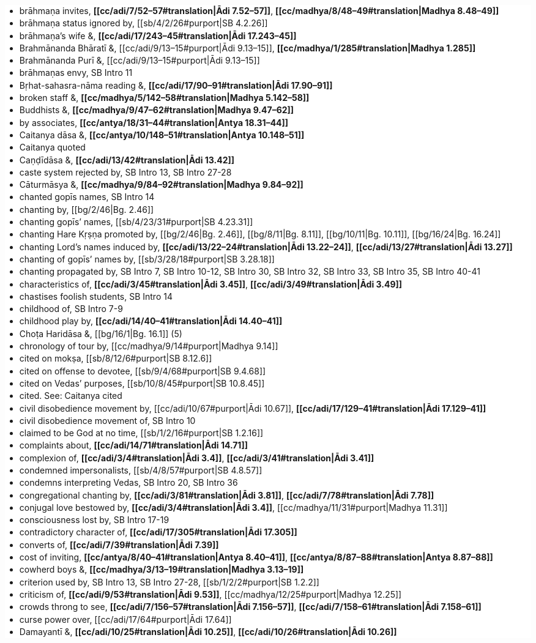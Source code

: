 * brāhmaṇa invites, **[[cc/adi/7/52–57#translation|Ādi 7.52–57]]**, **[[cc/madhya/8/48–49#translation|Madhya 8.48–49]]**
* brāhmaṇa status ignored by, [[sb/4/2/26#purport|SB 4.2.26]]
* brāhmaṇa’s wife &, **[[cc/adi/17/243–45#translation|Ādi 17.243–45]]**
* Brahmānanda Bhāratī &, [[cc/adi/9/13–15#purport|Ādi 9.13–15]], **[[cc/madhya/1/285#translation|Madhya 1.285]]**
* Brahmānanda Purī &, [[cc/adi/9/13–15#purport|Ādi 9.13–15]]
* brāhmaṇas envy, SB Intro 11
* Bṛhat-sahasra-nāma reading &, **[[cc/adi/17/90–91#translation|Ādi 17.90–91]]**
* broken staff &, **[[cc/madhya/5/142–58#translation|Madhya 5.142–58]]**
* Buddhists &, **[[cc/madhya/9/47–62#translation|Madhya 9.47–62]]**
* by associates, **[[cc/antya/18/31–44#translation|Antya 18.31–44]]**
* Caitanya dāsa &, **[[cc/antya/10/148–51#translation|Antya 10.148–51]]**
* Caitanya quoted
* Caṇḍīdāsa &, **[[cc/adi/13/42#translation|Ādi 13.42]]**
* caste system rejected by, SB Intro 13, SB Intro 27-28
* Cāturmāsya &, **[[cc/madhya/9/84–92#translation|Madhya 9.84–92]]**
* chanted gopīs names, SB Intro 14
* chanting by, [[bg/2/46|Bg. 2.46]]
* chanting gopīs’ names, [[sb/4/23/31#purport|SB 4.23.31]]
* chanting Hare Kṛṣṇa promoted by, [[bg/2/46|Bg. 2.46]], [[bg/8/11|Bg. 8.11]], [[bg/10/11|Bg. 10.11]], [[bg/16/24|Bg. 16.24]]
* chanting Lord’s names induced by, **[[cc/adi/13/22–24#translation|Ādi 13.22–24]]**, **[[cc/adi/13/27#translation|Ādi 13.27]]**
* chanting of gopīs’ names by, [[sb/3/28/18#purport|SB 3.28.18]]
* chanting propagated by, SB Intro 7, SB Intro 10-12, SB Intro 30, SB Intro 32, SB Intro 33, SB Intro 35, SB Intro 40-41
* characteristics of, **[[cc/adi/3/45#translation|Ādi 3.45]]**, **[[cc/adi/3/49#translation|Ādi 3.49]]**
* chastises foolish students, SB Intro 14
* childhood of, SB Intro 7-9
* childhood play by, **[[cc/adi/14/40–41#translation|Ādi 14.40–41]]**
* Choṭa Haridāsa &, [[bg/16/1|Bg. 16.1]] (5)
* chronology of tour by, [[cc/madhya/9/14#purport|Madhya 9.14]]
* cited on mokṣa, [[sb/8/12/6#purport|SB 8.12.6]]
* cited on offense to devotee, [[sb/9/4/68#purport|SB 9.4.68]]
* cited on Vedas’ purposes, [[sb/10/8/45#purport|SB 10.8.45]]
* cited. See: Caitanya cited
* civil disobedience movement by, [[cc/adi/10/67#purport|Ādi 10.67]], **[[cc/adi/17/129–41#translation|Ādi 17.129–41]]**
* civil disobedience movement of, SB Intro 10
* claimed to be God at no time, [[sb/1/2/16#purport|SB 1.2.16]]
* complaints about, **[[cc/adi/14/71#translation|Ādi 14.71]]**
* complexion of, **[[cc/adi/3/4#translation|Ādi 3.4]]**, **[[cc/adi/3/41#translation|Ādi 3.41]]**
* condemned impersonalists, [[sb/4/8/57#purport|SB 4.8.57]]
* condemns interpreting Vedas, SB Intro 20, SB Intro 36
* congregational chanting by, **[[cc/adi/3/81#translation|Ādi 3.81]]**, **[[cc/adi/7/78#translation|Ādi 7.78]]**
* conjugal love bestowed by, **[[cc/adi/3/4#translation|Ādi 3.4]]**, [[cc/madhya/11/31#purport|Madhya 11.31]]
* consciousness lost by, SB Intro 17-19
* contradictory character of, **[[cc/adi/17/305#translation|Ādi 17.305]]**
* converts of, **[[cc/adi/7/39#translation|Ādi 7.39]]**
* cost of inviting, **[[cc/antya/8/40–41#translation|Antya 8.40–41]]**, **[[cc/antya/8/87–88#translation|Antya 8.87–88]]**
* cowherd boys &, **[[cc/madhya/3/13–19#translation|Madhya 3.13–19]]**
* criterion used by, SB Intro 13, SB Intro 27-28, [[sb/1/2/2#purport|SB 1.2.2]]
* criticism of, **[[cc/adi/9/53#translation|Ādi 9.53]]**, [[cc/madhya/12/25#purport|Madhya 12.25]]
* crowds throng to see, **[[cc/adi/7/156–57#translation|Ādi 7.156–57]]**, **[[cc/adi/7/158–61#translation|Ādi 7.158–61]]**
* curse power over, [[cc/adi/17/64#purport|Ādi 17.64]]
* Damayantī &, **[[cc/adi/10/25#translation|Ādi 10.25]]**, **[[cc/adi/10/26#translation|Ādi 10.26]]**